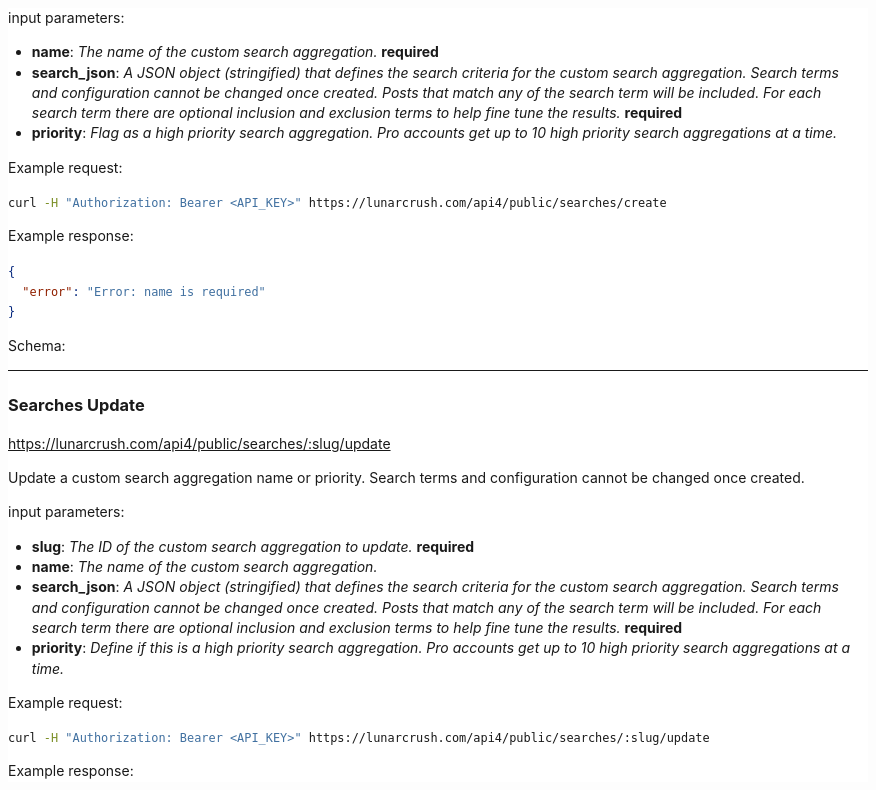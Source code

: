 input parameters:

+ **name**: _The name of the custom search aggregation._ **required**
+ **search_json**: _A JSON object (stringified) that defines the search criteria for the custom search aggregation. Search terms and configuration cannot be changed once created. Posts that match any of the search term will be included. For each search term there are optional inclusion and exclusion terms to help fine tune the results._ **required**
+ **priority**: _Flag as a high priority search aggregation. Pro accounts get up to 10 high priority search aggregations at a time._ 

Example request:

```bash
curl -H "Authorization: Bearer <API_KEY>" https://lunarcrush.com/api4/public/searches/create
```



Example response:

```json
{
  "error": "Error: name is required"
}
```

Schema:





---

### Searches Update

https://lunarcrush.com/api4/public/searches/:slug/update

Update a custom search aggregation name or priority. Search terms and configuration cannot be changed once created.

input parameters:

+ **slug**: _The ID of the custom search aggregation to update._ **required**
+ **name**: _The name of the custom search aggregation._ 
+ **search_json**: _A JSON object (stringified) that defines the search criteria for the custom search aggregation. Search terms and configuration cannot be changed once created. Posts that match any of the search term will be included. For each search term there are optional inclusion and exclusion terms to help fine tune the results._ **required**
+ **priority**: _Define if this is a high priority search aggregation. Pro accounts get up to 10 high priority search aggregations at a time._ 

Example request:

```bash
curl -H "Authorization: Bearer <API_KEY>" https://lunarcrush.com/api4/public/searches/:slug/update
```



Example response:
